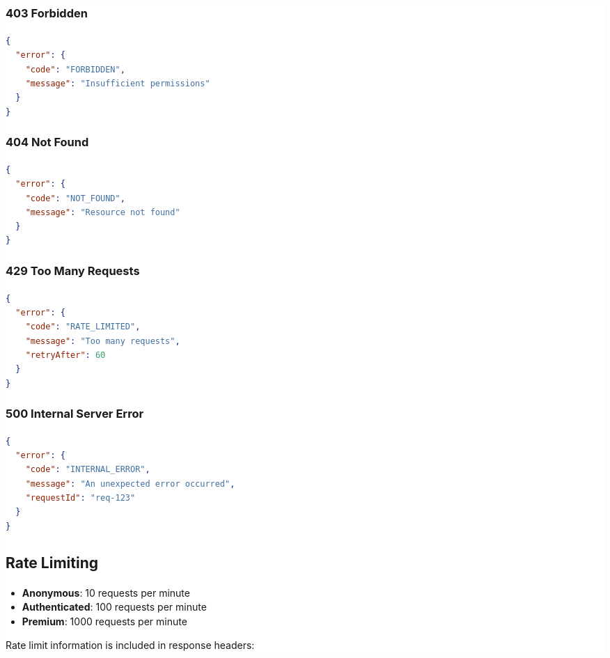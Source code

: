 ### 403 Forbidden

```json
{
  "error": {
    "code": "FORBIDDEN",
    "message": "Insufficient permissions"
  }
}
```

### 404 Not Found

```json
{
  "error": {
    "code": "NOT_FOUND",
    "message": "Resource not found"
  }
}
```

### 429 Too Many Requests

```json
{
  "error": {
    "code": "RATE_LIMITED",
    "message": "Too many requests",
    "retryAfter": 60
  }
}
```

### 500 Internal Server Error

```json
{
  "error": {
    "code": "INTERNAL_ERROR",
    "message": "An unexpected error occurred",
    "requestId": "req-123"
  }
}
```

## Rate Limiting

- **Anonymous**: 10 requests per minute
- **Authenticated**: 100 requests per minute
- **Premium**: 1000 requests per minute

Rate limit information is included in response headers:
